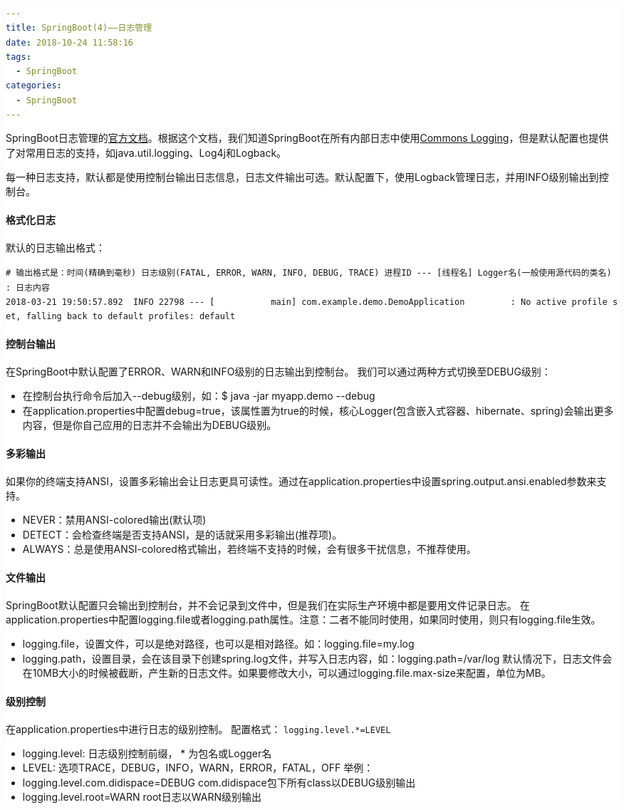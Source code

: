 ```yaml
---
title: SpringBoot(4)——日志管理
date: 2018-10-24 11:58:16
tags: 
  - SpringBoot
categories: 
  - SpringBoot
---
```


SpringBoot日志管理的[官方文档](https://docs.spring.io/spring-boot/docs/current/reference/html/boot-features-logging.html "官方文档")。根据这个文档，我们知道SpringBoot在所有内部日志中使用[Commons Logging](http://commons.apache.org/proper/commons-logging/ "Commons Logging")，但是默认配置也提供了对常用日志的支持，如java.util.logging、Log4j和Logback。

每一种日志支持，默认都是使用控制台输出日志信息，日志文件输出可选。默认配置下，使用Logback管理日志，并用INFO级别输出到控制台。

#### 格式化日志
默认的日志输出格式：
```shell
# 输出格式是：时间(精确到毫秒) 日志级别(FATAL, ERROR, WARN, INFO, DEBUG, TRACE) 进程ID --- [线程名] Logger名(一般使用源代码的类名) : 日志内容
2018-03-21 19:50:57.892  INFO 22798 --- [           main] com.example.demo.DemoApplication         : No active profile set, falling back to default profiles: default
```
#### 控制台输出
在SpringBoot中默认配置了ERROR、WARN和INFO级别的日志输出到控制台。
我们可以通过两种方式切换至DEBUG级别：
- 在控制台执行命令后加入--debug级别，如：$ java -jar myapp.demo --debug
- 在application.properties中配置debug=true，该属性置为true的时候，核心Logger(包含嵌入式容器、hibernate、spring)会输出更多内容，但是你自己应用的日志并不会输出为DEBUG级别。

#### 多彩输出
如果你的终端支持ANSI，设置多彩输出会让日志更具可读性。通过在application.properties中设置spring.output.ansi.enabled参数来支持。
- NEVER：禁用ANSI-colored输出(默认项)
- DETECT：会检查终端是否支持ANSI，是的话就采用多彩输出(推荐项)。
- ALWAYS：总是使用ANSI-colored格式输出，若终端不支持的时候，会有很多干扰信息，不推荐使用。

#### 文件输出
SpringBoot默认配置只会输出到控制台，并不会记录到文件中，但是我们在实际生产环境中都是要用文件记录日志。
在application.properties中配置logging.file或者logging.path属性。注意：二者不能同时使用，如果同时使用，则只有logging.file生效。
- logging.file，设置文件，可以是绝对路径，也可以是相对路径。如：logging.file=my.log
- logging.path，设置目录，会在该目录下创建spring.log文件，并写入日志内容，如：logging.path=/var/log
  默认情况下，日志文件会在10MB大小的时候被截断，产生新的日志文件。如果要修改大小，可以通过logging.file.max-size来配置，单位为MB。

#### 级别控制
在application.properties中进行日志的级别控制。
配置格式：
`logging.level.*=LEVEL`
- logging.level: 日志级别控制前缀， * 为包名或Logger名
- LEVEL: 选项TRACE，DEBUG，INFO，WARN，ERROR，FATAL，OFF
  举例：
- logging.level.com.didispace=DEBUG    com.didispace包下所有class以DEBUG级别输出
- logging.level.root=WARN         root日志以WARN级别输出

